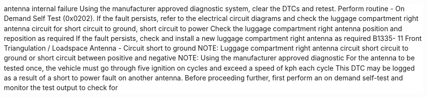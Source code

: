 antenna internal 
failure
Using the manufacturer 
approved diagnostic 
system, clear the DTCs 
and retest. Perform 
routine - On Demand 
Self Test (0x0202). If the 
fault persists, refer to 
the electrical circuit 
diagrams and check the 
luggage compartment 
right antenna circuit for 
short circuit to ground, 
short circuit to power
Check the luggage 
compartment right 
antenna position and 
reposition as required
If the fault persists, 
check and install a new 
luggage compartment 
right antenna as required
B1335-
11
Front 
Triangulation / 
Loadspace 
Antenna - 
Circuit short to 
ground
NOTE:
Luggage 
compartment right 
antenna circuit 
short circuit to 
ground or short 
circuit between 
positive and 
negative
NOTE:
Using the manufacturer 
approved diagnostic 
For the 
antenna to be 
tested once, 
the vehicle 
must go 
through five 
ignition on 
cycles and 
exceed a 
speed of
kph each cycle
This DTC may be 
logged as a result of 
a short to power 
fault on another 
antenna. Before 
proceeding further, 
first perform an on 
demand self-test and 
monitor the test 
output to check for 
